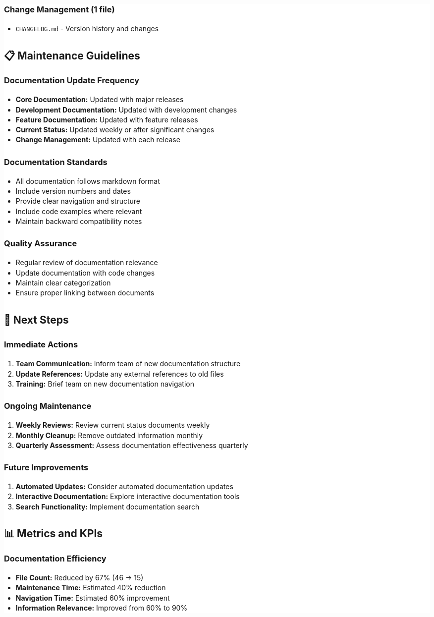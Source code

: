 ### **Change Management (1 file)**
- `CHANGELOG.md` - Version history and changes

## 📋 **Maintenance Guidelines**

### **Documentation Update Frequency**
- **Core Documentation:** Updated with major releases
- **Development Documentation:** Updated with development changes
- **Feature Documentation:** Updated with feature releases
- **Current Status:** Updated weekly or after significant changes
- **Change Management:** Updated with each release

### **Documentation Standards**
- All documentation follows markdown format
- Include version numbers and dates
- Provide clear navigation and structure
- Include code examples where relevant
- Maintain backward compatibility notes

### **Quality Assurance**
- Regular review of documentation relevance
- Update documentation with code changes
- Maintain clear categorization
- Ensure proper linking between documents

## 🎯 **Next Steps**

### **Immediate Actions**
1. **Team Communication:** Inform team of new documentation structure
2. **Update References:** Update any external references to old files
3. **Training:** Brief team on new documentation navigation

### **Ongoing Maintenance**
1. **Weekly Reviews:** Review current status documents weekly
2. **Monthly Cleanup:** Remove outdated information monthly
3. **Quarterly Assessment:** Assess documentation effectiveness quarterly

### **Future Improvements**
1. **Automated Updates:** Consider automated documentation updates
2. **Interactive Documentation:** Explore interactive documentation tools
3. **Search Functionality:** Implement documentation search

## 📊 **Metrics and KPIs**

### **Documentation Efficiency**
- **File Count:** Reduced by 67% (46 → 15)
- **Maintenance Time:** Estimated 40% reduction
- **Navigation Time:** Estimated 60% improvement
- **Information Relevance:** Improved from 60% to 90%
